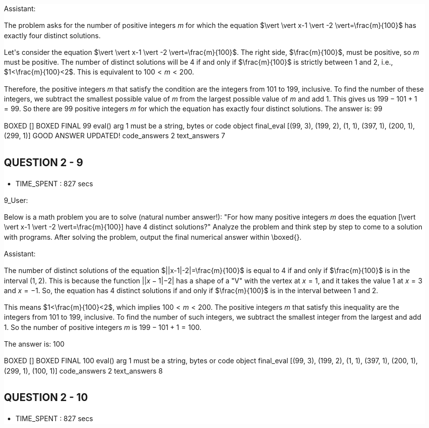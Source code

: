 Assistant:

 The problem asks for the number of positive integers $m$ for which the equation $\vert \vert x-1 \vert -2 \vert=\frac{m}{100}$ has exactly four distinct solutions.

Let's consider the equation $\vert \vert x-1 \vert -2 \vert=\frac{m}{100}$. The right side, $\frac{m}{100}$, must be positive, so $m$ must be positive. The number of distinct solutions will be 4 if and only if $\frac{m}{100}$ is strictly between 1 and 2, i.e., $1<\frac{m}{100}<2$. This is equivalent to $100<m<200$.

Therefore, the positive integers $m$ that satisfy the condition are the integers from 101 to 199, inclusive. To find the number of these integers, we subtract the smallest possible value of $m$ from the largest possible value of $m$ and add 1. This gives us $199-101+1=99$. So there are 99 positive integers $m$ for which the equation has exactly four distinct solutions. The answer is: $99$

BOXED []
BOXED FINAL 99
eval() arg 1 must be a string, bytes or code object final_eval
[(99, 3), (199, 2), (1, 1), (397, 1), (200, 1), (299, 1)]
GOOD ANSWER UPDATED!
code_answers 2 text_answers 7



## QUESTION 2 - 9 
- TIME_SPENT : 827 secs

9_User:

Below is a math problem you are to solve (natural number answer!):
"For how many positive integers $m$ does the equation \[\vert \vert x-1 \vert -2 \vert=\frac{m}{100}\] have $4$ distinct solutions?"
Analyze the problem and think step by step to come to a solution with programs. After solving the problem, output the final numerical answer within \boxed{}.

Assistant:

 The number of distinct solutions of the equation $||x-1|-2|=\frac{m}{100}$ is equal to 4 if and only if $\frac{m}{100}$ is in the interval $(1,2)$. This is because the function $||x-1|-2|$ has a shape of a "V" with the vertex at $x=1$, and it takes the value $1$ at $x=3$ and $x=-1$. So, the equation has 4 distinct solutions if and only if $\frac{m}{100}$ is in the interval between $1$ and $2$.

This means $1<\frac{m}{100}<2$, which implies $100<m<200$. The positive integers $m$ that satisfy this inequality are the integers from $101$ to $199$, inclusive. To find the number of such integers, we subtract the smallest integer from the largest and add $1$. So the number of positive integers $m$ is $199-101+1=100$.

The answer is: $100$

BOXED []
BOXED FINAL 100
eval() arg 1 must be a string, bytes or code object final_eval
[(99, 3), (199, 2), (1, 1), (397, 1), (200, 1), (299, 1), (100, 1)]
code_answers 2 text_answers 8



## QUESTION 2 - 10 
- TIME_SPENT : 827 secs
